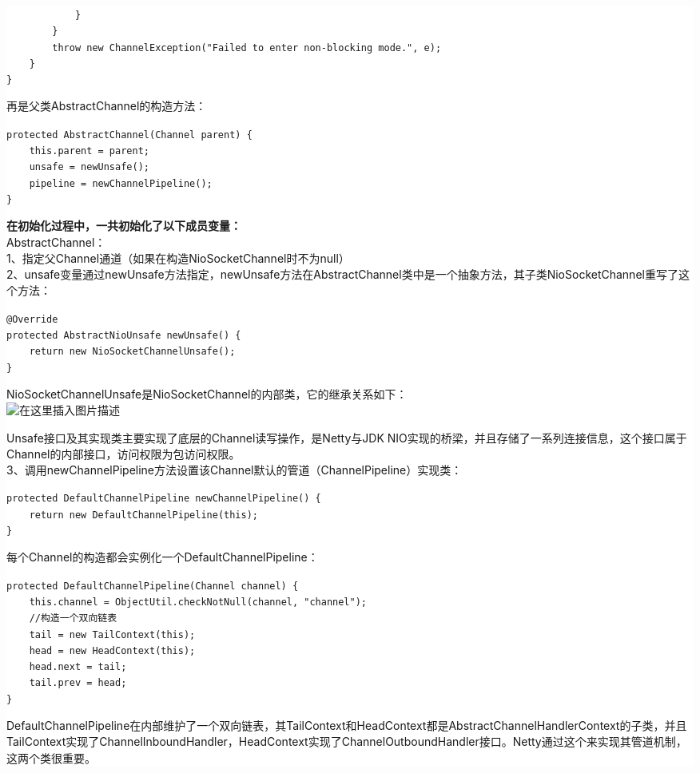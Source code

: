 ```
            }
        }
        throw new ChannelException("Failed to enter non-blocking mode.", e);
    }
}

```
 再是父类AbstractChannel的构造方法：

 
```
protected AbstractChannel(Channel parent) {
	this.parent = parent;
    unsafe = newUnsafe();
    pipeline = newChannelPipeline();
}

```
 **在初始化过程中，一共初始化了以下成员变量：**  
 AbstractChannel：  
 1、指定父Channel通道（如果在构造NioSocketChannel时不为null）  
 2、unsafe变量通过newUnsafe方法指定，newUnsafe方法在AbstractChannel类中是一个抽象方法，其子类NioSocketChannel重写了这个方法：

 
```
@Override
protected AbstractNioUnsafe newUnsafe() {
	return new NioSocketChannelUnsafe();
}

```
 NioSocketChannelUnsafe是NioSocketChannel的内部类，它的继承关系如下：  
 ![在这里插入图片描述](https://img-blog.csdn.net/20181019110537658?watermark/2/text/aHR0cHM6Ly9ibG9nLmNzZG4ubmV0L2FiYzEyM2x6Zg==/font/5a6L5L2T/fontsize/400/fill/I0JBQkFCMA==/dissolve/70)

 Unsafe接口及其实现类主要实现了底层的Channel读写操作，是Netty与JDK NIO实现的桥梁，并且存储了一系列连接信息，这个接口属于Channel的内部接口，访问权限为包访问权限。  
 3、调用newChannelPipeline方法设置该Channel默认的管道（ChannelPipeline）实现类：

 
```
protected DefaultChannelPipeline newChannelPipeline() {
	return new DefaultChannelPipeline(this);
}

```
 每个Channel的构造都会实例化一个DefaultChannelPipeline：

 
```
protected DefaultChannelPipeline(Channel channel) {
    this.channel = ObjectUtil.checkNotNull(channel, "channel");
	//构造一个双向链表
    tail = new TailContext(this);
    head = new HeadContext(this);
    head.next = tail;
    tail.prev = head;
}

```
 DefaultChannelPipeline在内部维护了一个双向链表，其TailContext和HeadContext都是AbstractChannelHandlerContext的子类，并且TailContext实现了ChannelInboundHandler，HeadContext实现了ChannelOutboundHandler接口。Netty通过这个来实现其管道机制，这两个类很重要。
